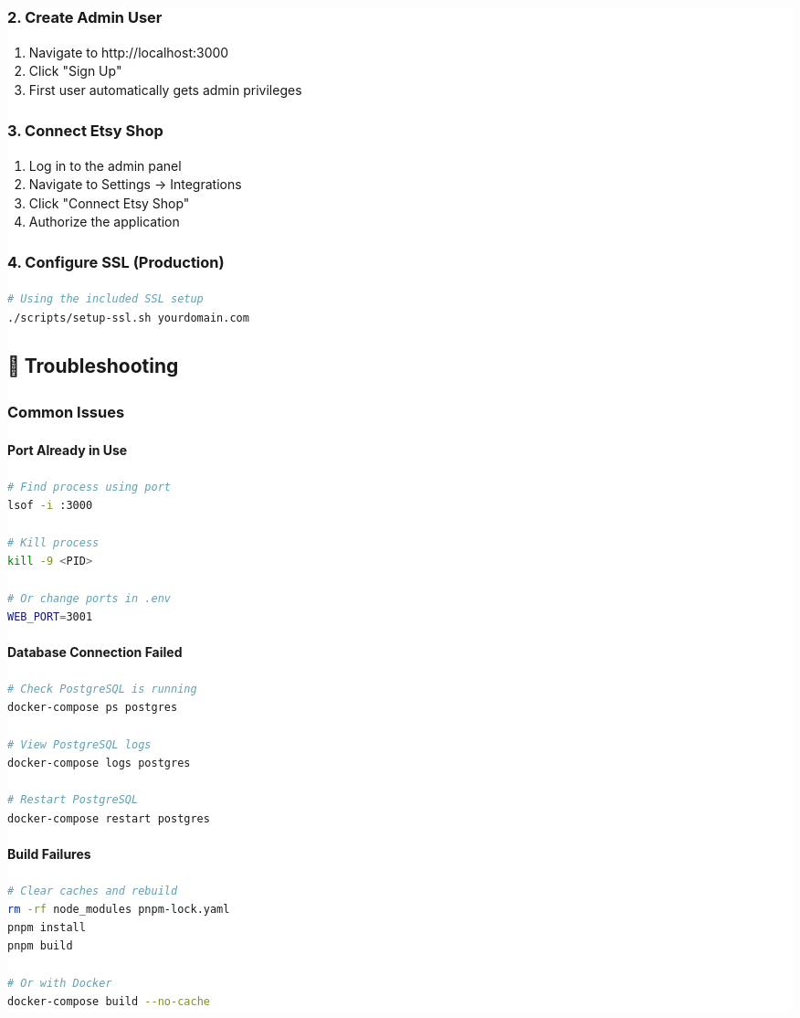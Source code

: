 ### 2. Create Admin User
1. Navigate to http://localhost:3000
2. Click "Sign Up"
3. First user automatically gets admin privileges

### 3. Connect Etsy Shop
1. Log in to the admin panel
2. Navigate to Settings → Integrations
3. Click "Connect Etsy Shop"
4. Authorize the application

### 4. Configure SSL (Production)
```bash
# Using the included SSL setup
./scripts/setup-ssl.sh yourdomain.com
```

## 🚨 Troubleshooting

### Common Issues

#### Port Already in Use
```bash
# Find process using port
lsof -i :3000

# Kill process
kill -9 <PID>

# Or change ports in .env
WEB_PORT=3001
```

#### Database Connection Failed
```bash
# Check PostgreSQL is running
docker-compose ps postgres

# View PostgreSQL logs
docker-compose logs postgres

# Restart PostgreSQL
docker-compose restart postgres
```

#### Build Failures
```bash
# Clear caches and rebuild
rm -rf node_modules pnpm-lock.yaml
pnpm install
pnpm build

# Or with Docker
docker-compose build --no-cache
```
